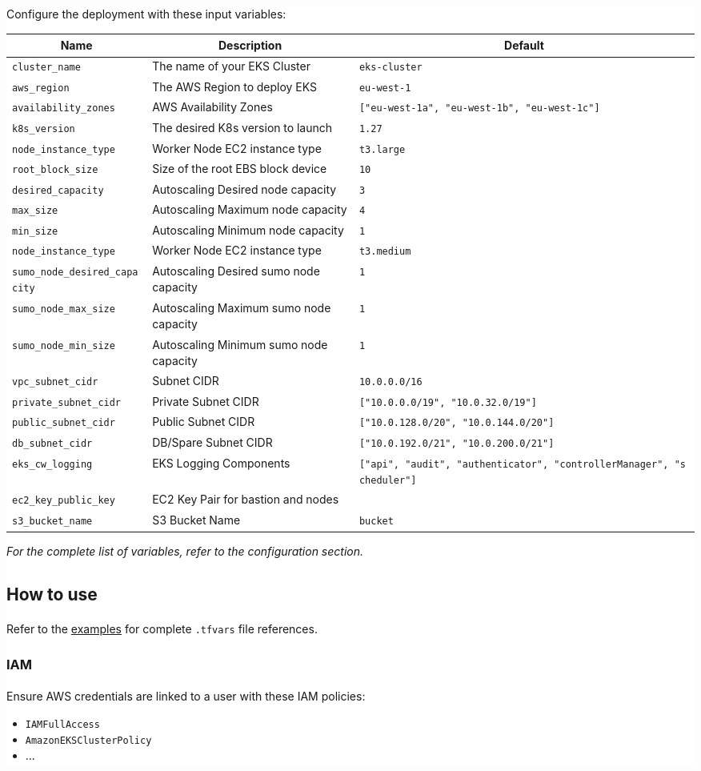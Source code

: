 Configure the deployment with these input variables:

| Name                         | Description                             | Default                                                               |
|------------------------------|-----------------------------------------|-----------------------------------------------------------------------|
| `cluster_name`               | The name of your EKS Cluster            | `eks-cluster`                                                         |
| `aws_region`                 | The AWS Region to deploy EKS            | `eu-west-1`                                                           |
| `availability_zones`         | AWS Availability Zones                  | `["eu-west-1a", "eu-west-1b", "eu-west-1c"]`                          |
| `k8s_version`                | The desired K8s version to launch       | `1.27`                                                                |
| `node_instance_type`         | Worker Node EC2 instance type           | `t3.large`                                                            |
| `root_block_size`            | Size of the root EBS block device       | `10`                                                                  |
| `desired_capacity`           | Autoscaling Desired node capacity       | `3`                                                                   |
| `max_size`                   | Autoscaling Maximum node capacity       | `4`                                                                   |
| `min_size`                   | Autoscaling Minimum node capacity       | `1` <br/>                                                             |
| `node_instance_type`         | Worker Node EC2 instance type           | `t3.medium`                                                           |
| `sumo_node_desired_capacity` | Autoscaling Desired sumo  node capacity | `1`                                                                   |
| `sumo_node_max_size`         | Autoscaling Maximum sumo node capacity  | `1`                                                                   |
| `sumo_node_min_size`         | Autoscaling Minimum sumo  node capacity | `1`                                                                   |
| `vpc_subnet_cidr`            | Subnet CIDR                             | `10.0.0.0/16`                                                         |
| `private_subnet_cidr`        | Private Subnet CIDR                     | `["10.0.0.0/19", "10.0.32.0/19"]`                                     |
| `public_subnet_cidr`         | Public Subnet CIDR                      | `["10.0.128.0/20", "10.0.144.0/20"]`                                  |
| `db_subnet_cidr`             | DB/Spare Subnet CIDR                    | `["10.0.192.0/21", "10.0.200.0/21"]`                                  |
| `eks_cw_logging`             | EKS Logging Components                  | `["api", "audit", "authenticator", "controllerManager", "scheduler"]` |
| `ec2_key_public_key`         | EC2 Key Pair for bastion and nodes      |                                                                       |
| `s3_bucket_name`             | S3 Bucket Name                          | `bucket`                                                    |

*For the complete list of variables, refer to the configuration section.*

## How to use

Refer to the [examples](example) for complete `.tfvars` file references.

### IAM

Ensure AWS credentials are linked to a user with these IAM policies:

- `IAMFullAccess`
- `AmazonEKSClusterPolicy`
- ...

